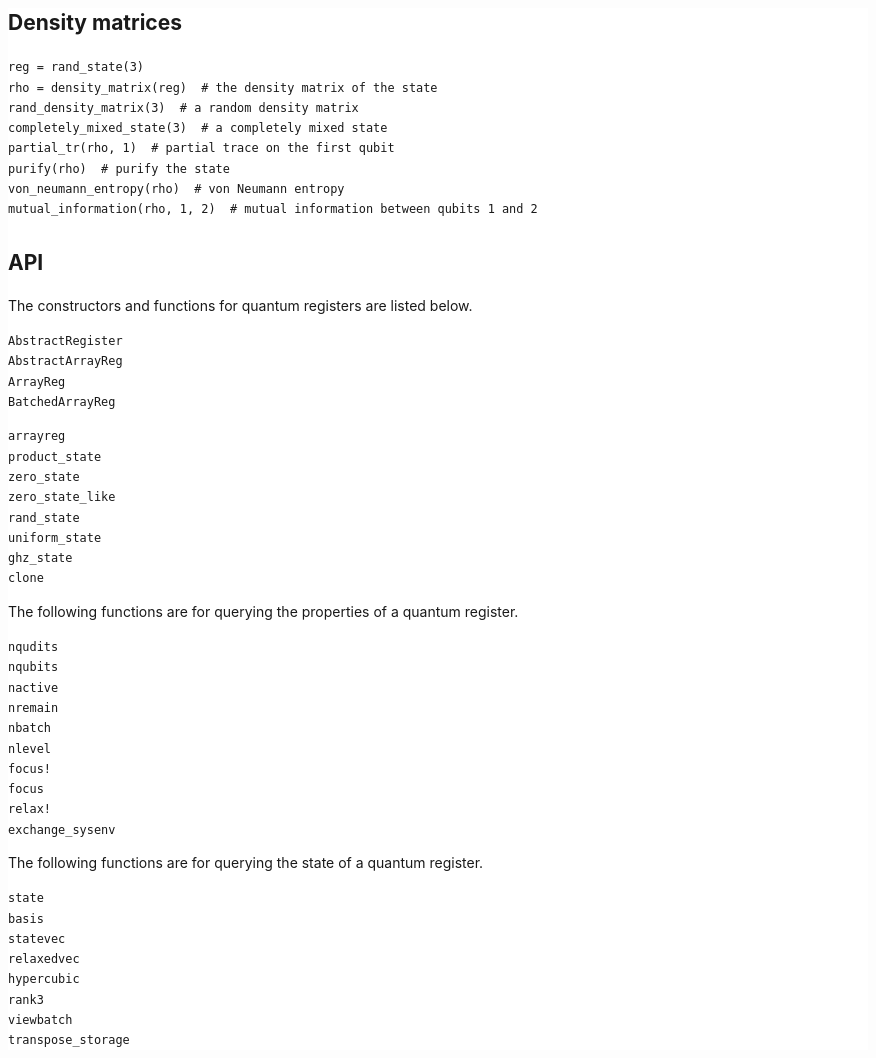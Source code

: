 ## Density matrices

```@repl register
reg = rand_state(3)
rho = density_matrix(reg)  # the density matrix of the state
rand_density_matrix(3)  # a random density matrix
completely_mixed_state(3)  # a completely mixed state
partial_tr(rho, 1)  # partial trace on the first qubit
purify(rho)  # purify the state
von_neumann_entropy(rho)  # von Neumann entropy
mutual_information(rho, 1, 2)  # mutual information between qubits 1 and 2
```

## API
The constructors and functions for quantum registers are listed below.
```@docs
AbstractRegister
AbstractArrayReg
ArrayReg
BatchedArrayReg
```

```@docs
arrayreg
product_state
zero_state
zero_state_like
rand_state
uniform_state
ghz_state
clone
```

The following functions are for querying the properties of a quantum register.

```@docs
nqudits
nqubits
nactive
nremain
nbatch
nlevel
focus!
focus
relax!
exchange_sysenv
```

The following functions are for querying the state of a quantum register.

```@docs
state
basis
statevec
relaxedvec
hypercubic
rank3
viewbatch
transpose_storage
```
